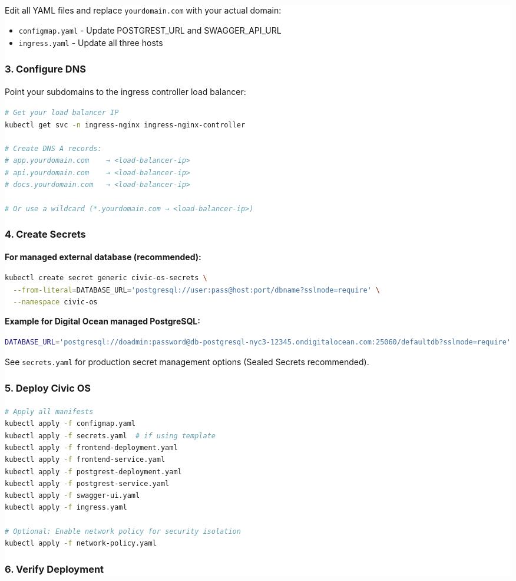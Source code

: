 Edit all YAML files and replace `yourdomain.com` with your actual domain:
- `configmap.yaml` - Update POSTGREST_URL and SWAGGER_API_URL
- `ingress.yaml` - Update all three hosts

### 3. Configure DNS

Point your subdomains to the ingress controller load balancer:

```bash
# Get your load balancer IP
kubectl get svc -n ingress-nginx ingress-nginx-controller

# Create DNS A records:
# app.yourdomain.com    → <load-balancer-ip>
# api.yourdomain.com    → <load-balancer-ip>
# docs.yourdomain.com   → <load-balancer-ip>

# Or use a wildcard (*.yourdomain.com → <load-balancer-ip>)
```

### 4. Create Secrets

**For managed external database (recommended):**

```bash
kubectl create secret generic civic-os-secrets \
  --from-literal=DATABASE_URL='postgresql://user:pass@host:port/dbname?sslmode=require' \
  --namespace civic-os
```

**Example for Digital Ocean managed PostgreSQL:**
```bash
DATABASE_URL='postgresql://doadmin:password@db-postgresql-nyc3-12345.ondigitalocean.com:25060/defaultdb?sslmode=require'
```

See `secrets.yaml` for production secret management options (Sealed Secrets recommended).

### 5. Deploy Civic OS

```bash
# Apply all manifests
kubectl apply -f configmap.yaml
kubectl apply -f secrets.yaml  # if using template
kubectl apply -f frontend-deployment.yaml
kubectl apply -f frontend-service.yaml
kubectl apply -f postgrest-deployment.yaml
kubectl apply -f postgrest-service.yaml
kubectl apply -f swagger-ui.yaml
kubectl apply -f ingress.yaml

# Optional: Enable network policy for security isolation
kubectl apply -f network-policy.yaml
```

### 6. Verify Deployment
